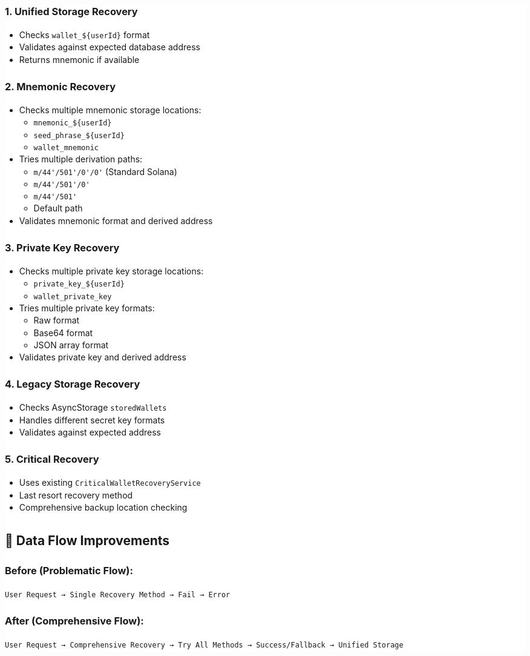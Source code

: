 ### 1. **Unified Storage Recovery**
- Checks `wallet_${userId}` format
- Validates against expected database address
- Returns mnemonic if available

### 2. **Mnemonic Recovery**
- Checks multiple mnemonic storage locations:
  - `mnemonic_${userId}`
  - `seed_phrase_${userId}`
  - `wallet_mnemonic`
- Tries multiple derivation paths:
  - `m/44'/501'/0'/0'` (Standard Solana)
  - `m/44'/501'/0'`
  - `m/44'/501'`
  - Default path
- Validates mnemonic format and derived address

### 3. **Private Key Recovery**
- Checks multiple private key storage locations:
  - `private_key_${userId}`
  - `wallet_private_key`
- Tries multiple private key formats:
  - Raw format
  - Base64 format
  - JSON array format
- Validates private key and derived address

### 4. **Legacy Storage Recovery**
- Checks AsyncStorage `storedWallets`
- Handles different secret key formats
- Validates against expected address

### 5. **Critical Recovery**
- Uses existing `CriticalWalletRecoveryService`
- Last resort recovery method
- Comprehensive backup location checking

## 🔄 Data Flow Improvements

### Before (Problematic Flow):
```
User Request → Single Recovery Method → Fail → Error
```

### After (Comprehensive Flow):
```
User Request → Comprehensive Recovery → Try All Methods → Success/Fallback → Unified Storage
```
